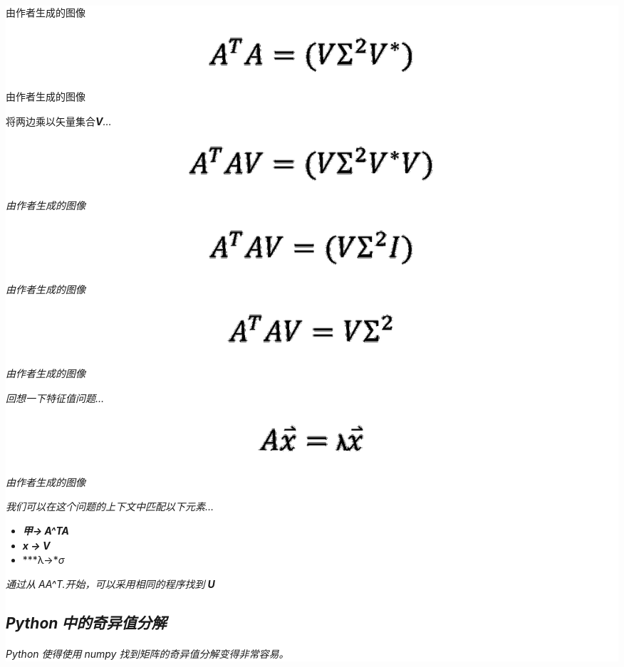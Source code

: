 由作者生成的图像

![](img/f5bc93726fad333ae69c3fb27e90627e.png)

由作者生成的图像

将两边乘以矢量集合***V**…*

*![](img/72842697630a800ddaaee4556a41b383.png)*

*由作者生成的图像*

*![](img/b4afea93b84fadcf45edf4f44267152c.png)*

*由作者生成的图像*

*![](img/5499935d35199b260ced43fbc079aff8.png)*

*由作者生成的图像*

*回想一下特征值问题…*

*![](img/bff008ec6d39fd9ef730830623515040.png)*

*由作者生成的图像*

*我们可以在这个问题的上下文中匹配以下元素…*

*   ***甲→ A^TA***
*   ****x* → V***
*   ***λ→**σ*

*通过从 AA^T.开始，可以采用相同的程序找到 **U***

## *Python 中的奇异值分解*

*Python 使得使用 numpy 找到矩阵的奇异值分解变得非常容易。*
